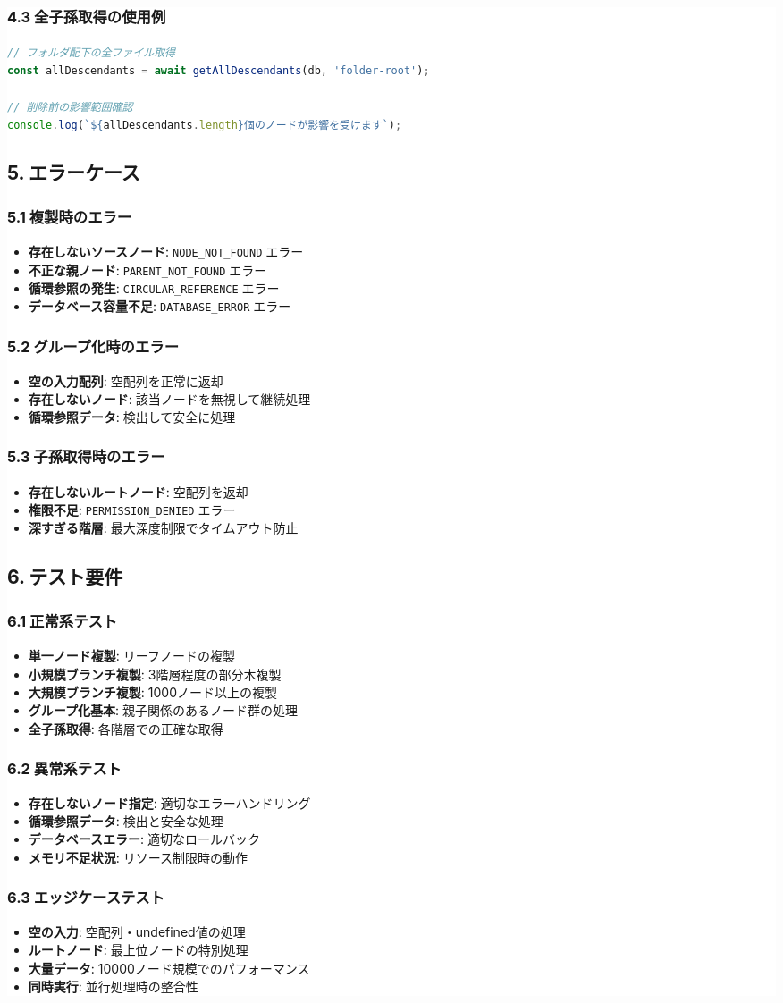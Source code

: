 ### 4.3 全子孫取得の使用例

```typescript
// フォルダ配下の全ファイル取得
const allDescendants = await getAllDescendants(db, 'folder-root');

// 削除前の影響範囲確認
console.log(`${allDescendants.length}個のノードが影響を受けます`);
```

## 5. エラーケース

### 5.1 複製時のエラー

- **存在しないソースノード**: `NODE_NOT_FOUND` エラー
- **不正な親ノード**: `PARENT_NOT_FOUND` エラー  
- **循環参照の発生**: `CIRCULAR_REFERENCE` エラー
- **データベース容量不足**: `DATABASE_ERROR` エラー

### 5.2 グループ化時のエラー

- **空の入力配列**: 空配列を正常に返却
- **存在しないノード**: 該当ノードを無視して継続処理
- **循環参照データ**: 検出して安全に処理

### 5.3 子孫取得時のエラー

- **存在しないルートノード**: 空配列を返却
- **権限不足**: `PERMISSION_DENIED` エラー
- **深すぎる階層**: 最大深度制限でタイムアウト防止

## 6. テスト要件

### 6.1 正常系テスト

- **単一ノード複製**: リーフノードの複製
- **小規模ブランチ複製**: 3階層程度の部分木複製  
- **大規模ブランチ複製**: 1000ノード以上の複製
- **グループ化基本**: 親子関係のあるノード群の処理
- **全子孫取得**: 各階層での正確な取得

### 6.2 異常系テスト

- **存在しないノード指定**: 適切なエラーハンドリング
- **循環参照データ**: 検出と安全な処理
- **データベースエラー**: 適切なロールバック
- **メモリ不足状況**: リソース制限時の動作

### 6.3 エッジケーステスト

- **空の入力**: 空配列・undefined値の処理
- **ルートノード**: 最上位ノードの特別処理
- **大量データ**: 10000ノード規模でのパフォーマンス
- **同時実行**: 並行処理時の整合性
